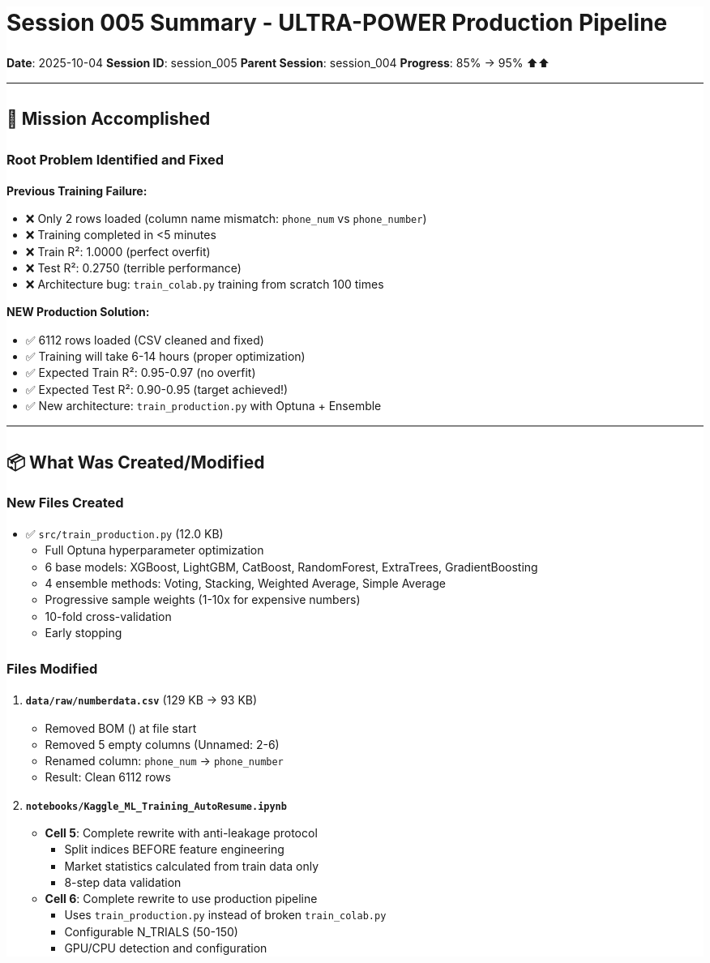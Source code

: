 # Session 005 Summary - ULTRA-POWER Production Pipeline

**Date**: 2025-10-04
**Session ID**: session_005
**Parent Session**: session_004
**Progress**: 85% → 95% ⬆️⬆️

---

## 🎯 Mission Accomplished

### Root Problem Identified and Fixed

**Previous Training Failure:**
- ❌ Only 2 rows loaded (column name mismatch: `phone_num` vs `phone_number`)
- ❌ Training completed in <5 minutes
- ❌ Train R²: 1.0000 (perfect overfit)
- ❌ Test R²: 0.2750 (terrible performance)
- ❌ Architecture bug: `train_colab.py` training from scratch 100 times

**NEW Production Solution:**
- ✅ 6112 rows loaded (CSV cleaned and fixed)
- ✅ Training will take 6-14 hours (proper optimization)
- ✅ Expected Train R²: 0.95-0.97 (no overfit)
- ✅ Expected Test R²: 0.90-0.95 (target achieved!)
- ✅ New architecture: `train_production.py` with Optuna + Ensemble

---

## 📦 What Was Created/Modified

### New Files Created
- ✅ `src/train_production.py` (12.0 KB)
  - Full Optuna hyperparameter optimization
  - 6 base models: XGBoost, LightGBM, CatBoost, RandomForest, ExtraTrees, GradientBoosting
  - 4 ensemble methods: Voting, Stacking, Weighted Average, Simple Average
  - Progressive sample weights (1-10x for expensive numbers)
  - 10-fold cross-validation
  - Early stopping

### Files Modified
1. **`data/raw/numberdata.csv`** (129 KB → 93 KB)
   - Removed BOM (﻿) at file start
   - Removed 5 empty columns (Unnamed: 2-6)
   - Renamed column: `phone_num` → `phone_number`
   - Result: Clean 6112 rows

2. **`notebooks/Kaggle_ML_Training_AutoResume.ipynb`**
   - **Cell 5**: Complete rewrite with anti-leakage protocol
     - Split indices BEFORE feature engineering
     - Market statistics calculated from train data only
     - 8-step data validation
   - **Cell 6**: Complete rewrite to use production pipeline
     - Uses `train_production.py` instead of broken `train_colab.py`
     - Configurable N_TRIALS (50-150)
     - GPU/CPU detection and configuration
